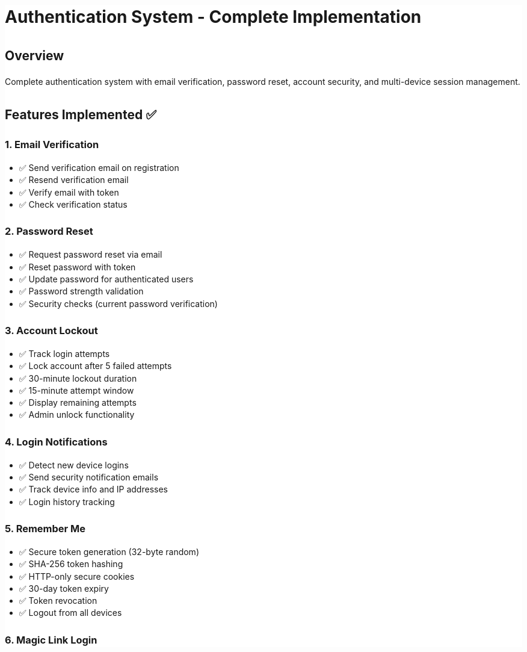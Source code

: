# Authentication System - Complete Implementation

## Overview

Complete authentication system with email verification, password reset, account security, and multi-device session management.

## Features Implemented ✅

### 1. Email Verification

- ✅ Send verification email on registration
- ✅ Resend verification email
- ✅ Verify email with token
- ✅ Check verification status

### 2. Password Reset

- ✅ Request password reset via email
- ✅ Reset password with token
- ✅ Update password for authenticated users
- ✅ Password strength validation
- ✅ Security checks (current password verification)

### 3. Account Lockout

- ✅ Track login attempts
- ✅ Lock account after 5 failed attempts
- ✅ 30-minute lockout duration
- ✅ 15-minute attempt window
- ✅ Display remaining attempts
- ✅ Admin unlock functionality

### 4. Login Notifications

- ✅ Detect new device logins
- ✅ Send security notification emails
- ✅ Track device info and IP addresses
- ✅ Login history tracking

### 5. Remember Me

- ✅ Secure token generation (32-byte random)
- ✅ SHA-256 token hashing
- ✅ HTTP-only secure cookies
- ✅ 30-day token expiry
- ✅ Token revocation
- ✅ Logout from all devices

### 6. Magic Link Login
